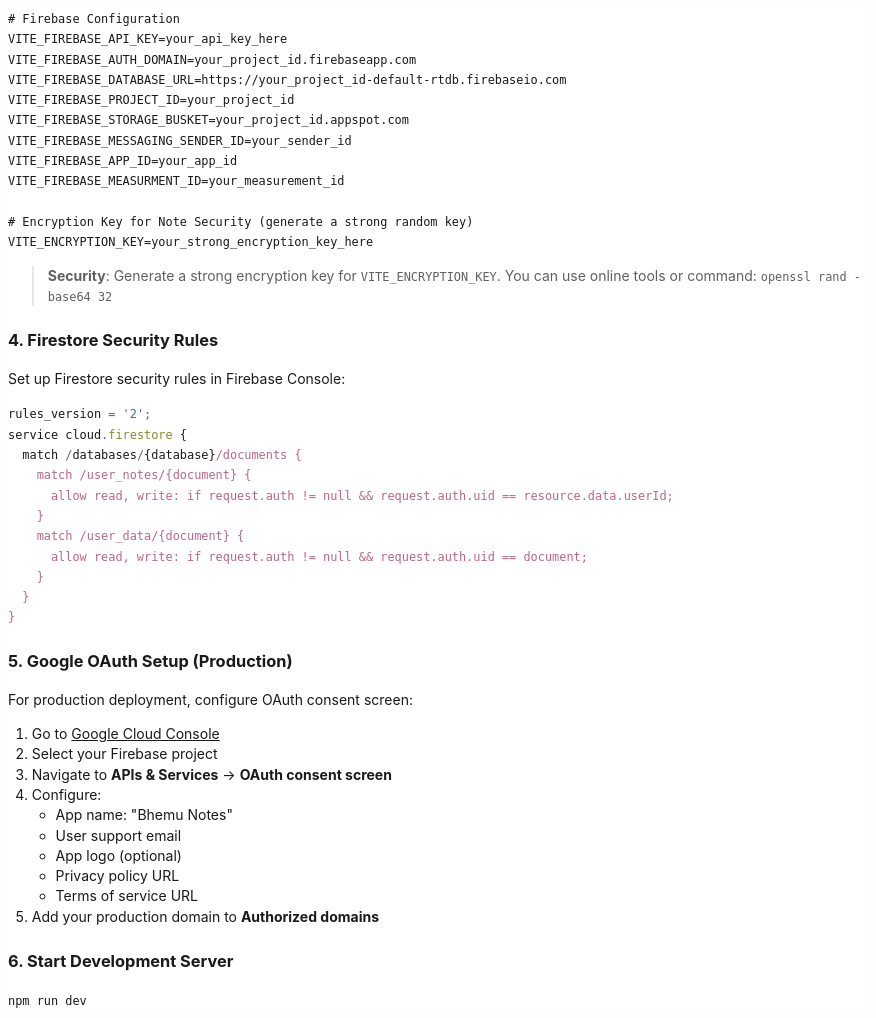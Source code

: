```env
# Firebase Configuration
VITE_FIREBASE_API_KEY=your_api_key_here
VITE_FIREBASE_AUTH_DOMAIN=your_project_id.firebaseapp.com
VITE_FIREBASE_DATABASE_URL=https://your_project_id-default-rtdb.firebaseio.com
VITE_FIREBASE_PROJECT_ID=your_project_id
VITE_FIREBASE_STORAGE_BUSKET=your_project_id.appspot.com
VITE_FIREBASE_MESSAGING_SENDER_ID=your_sender_id
VITE_FIREBASE_APP_ID=your_app_id
VITE_FIREBASE_MEASURMENT_ID=your_measurement_id

# Encryption Key for Note Security (generate a strong random key)
VITE_ENCRYPTION_KEY=your_strong_encryption_key_here
```

> **Security**: Generate a strong encryption key for `VITE_ENCRYPTION_KEY`. You can use online tools or command: `openssl rand -base64 32`

### 4. Firestore Security Rules

Set up Firestore security rules in Firebase Console:

```javascript
rules_version = '2';
service cloud.firestore {
  match /databases/{database}/documents {
    match /user_notes/{document} {
      allow read, write: if request.auth != null && request.auth.uid == resource.data.userId;
    }
    match /user_data/{document} {
      allow read, write: if request.auth != null && request.auth.uid == document;
    }
  }
}
```

### 5. Google OAuth Setup (Production)

For production deployment, configure OAuth consent screen:

1. Go to [Google Cloud Console](https://console.cloud.google.com/)
2. Select your Firebase project
3. Navigate to **APIs & Services** → **OAuth consent screen**
4. Configure:
    - App name: "Bhemu Notes"
    - User support email
    - App logo (optional)
    - Privacy policy URL
    - Terms of service URL
5. Add your production domain to **Authorized domains**

### 6. Start Development Server

```bash
npm run dev
```
